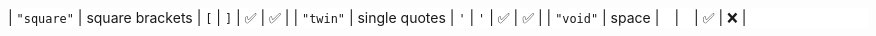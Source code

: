 | `"square"`          | square brackets       | `[`                           | `]`                          | ✅          | ✅             |
| `"twin"`            | single quotes         | `'`                           | `'`                          | ✅          | ✅             |
| `"void"`            | space                 | ` `                           | ` `                          | ✅          | ❌             |
